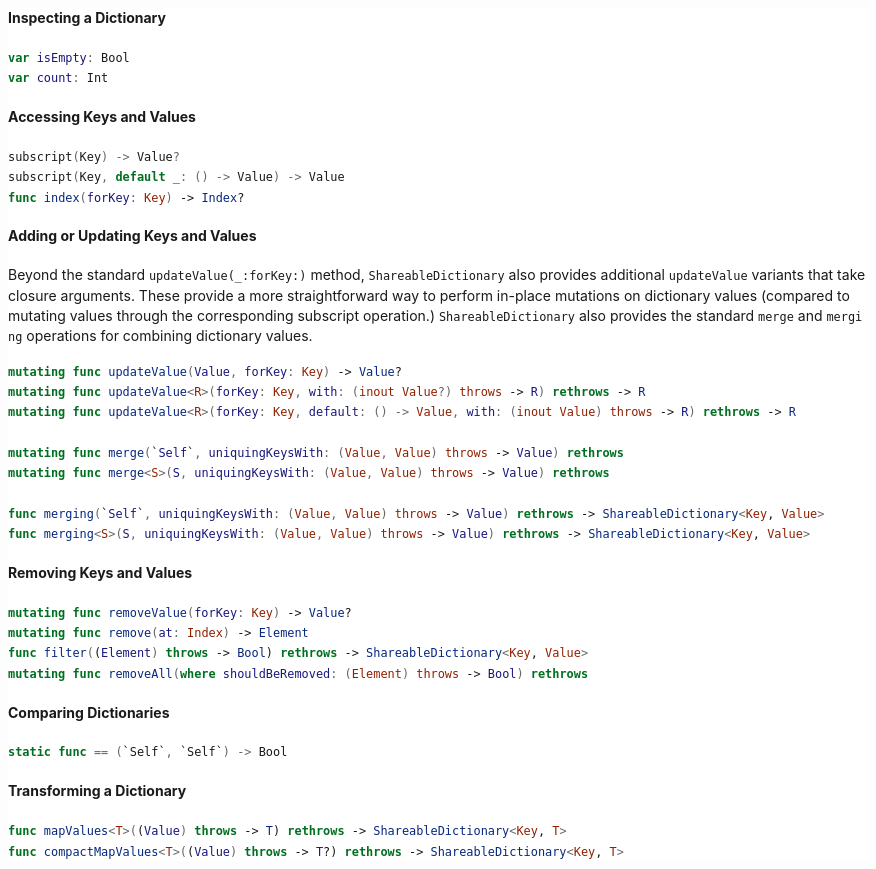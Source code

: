 #### Inspecting a Dictionary

```swift
var isEmpty: Bool
var count: Int
```

#### Accessing Keys and Values

```swift
subscript(Key) -> Value?
subscript(Key, default _: () -> Value) -> Value
func index(forKey: Key) -> Index?
```

#### Adding or Updating Keys and Values

Beyond the standard `updateValue(_:forKey:)` method, `ShareableDictionary` also provides additional `updateValue` variants that take closure arguments. These provide a more straightforward way to perform in-place mutations on dictionary values (compared to mutating values through the corresponding subscript operation.) `ShareableDictionary` also provides the standard `merge` and `merging` operations for combining dictionary values.

```swift
mutating func updateValue(Value, forKey: Key) -> Value?
mutating func updateValue<R>(forKey: Key, with: (inout Value?) throws -> R) rethrows -> R
mutating func updateValue<R>(forKey: Key, default: () -> Value, with: (inout Value) throws -> R) rethrows -> R

mutating func merge(`Self`, uniquingKeysWith: (Value, Value) throws -> Value) rethrows
mutating func merge<S>(S, uniquingKeysWith: (Value, Value) throws -> Value) rethrows

func merging(`Self`, uniquingKeysWith: (Value, Value) throws -> Value) rethrows -> ShareableDictionary<Key, Value>
func merging<S>(S, uniquingKeysWith: (Value, Value) throws -> Value) rethrows -> ShareableDictionary<Key, Value>
```

#### Removing Keys and Values

```swift
mutating func removeValue(forKey: Key) -> Value?
mutating func remove(at: Index) -> Element
func filter((Element) throws -> Bool) rethrows -> ShareableDictionary<Key, Value>
mutating func removeAll(where shouldBeRemoved: (Element) throws -> Bool) rethrows
```

#### Comparing Dictionaries

```swift
static func == (`Self`, `Self`) -> Bool
```

#### Transforming a Dictionary

```swift
func mapValues<T>((Value) throws -> T) rethrows -> ShareableDictionary<Key, T>
func compactMapValues<T>((Value) throws -> T?) rethrows -> ShareableDictionary<Key, T>
```
